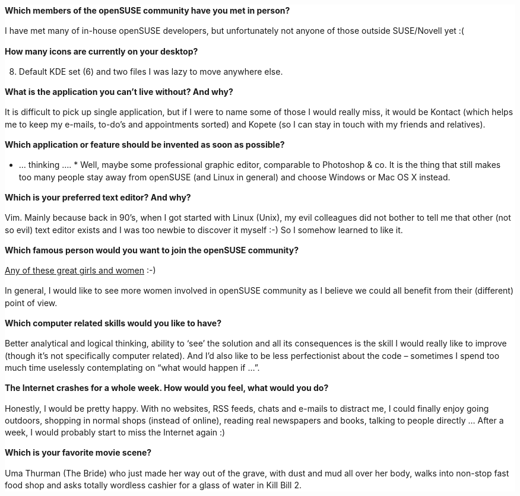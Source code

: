 
**Which members of the openSUSE community have you met in person?**

I have met many of in-house openSUSE developers, but unfortunately not anyone of  those outside SUSE/Novell yet :(


**How many icons are currently on your desktop?**

8. Default KDE set (6) and two files I was lazy to move anywhere else.


**What is the application you can’t live without? And why?**

It is difficult to pick up single application, but if I were to name some of those I would really miss, it would be Kontact (which helps me to keep my e-mails, to-do’s and appointments sorted) and Kopete (so I can stay in touch with my friends and relatives).


**Which application or feature should be invented as soon as possible?**

* … thinking …. *
Well, maybe some professional graphic editor, comparable to Photoshop & co. It is the thing that still makes too many people stay away from openSUSE (and Linux in general) and choose Windows or Mac OS X instead.


**Which is your preferred text editor? And why?**

Vim. Mainly because back in 90’s, when I got started with Linux (Unix), my evil colleagues did not bother to tell me that other (not so evil) text editor exists and I was too newbie to discover it myself :-) So I somehow learned to like it.


**Which famous person would you want to join the openSUSE community?**

[Any of these great girls and women](http://crave.cnet.co.uk/0,39029477,49285435,00.htm) :-)

In general, I would like to see more women involved in openSUSE community as I believe we could all benefit from their (different) point of view.


**Which computer related skills would you like to have?**

Better analytical and logical thinking, ability to ‘see’ the solution and all its consequences  is the skill I would really like to improve (though it’s not specifically computer related). And I’d also like to be less perfectionist about the code – sometimes I spend too much time uselessly contemplating on “what would happen if …”.


**The Internet crashes for a whole week. How would you feel, what would you do?**

Honestly, I would be pretty happy. With no websites, RSS feeds, chats and e-mails to distract me, I could finally enjoy going outdoors, shopping in normal shops (instead of online), reading real newspapers and books, talking to people directly … After a week, I would probably start to miss the Internet again :)


**Which is your favorite movie scene?**

Uma Thurman (The Bride) who just made her way out of the grave, with dust and mud all over her body, walks into non-stop fast food shop and asks totally wordless cashier for a glass of water in Kill Bill 2.
